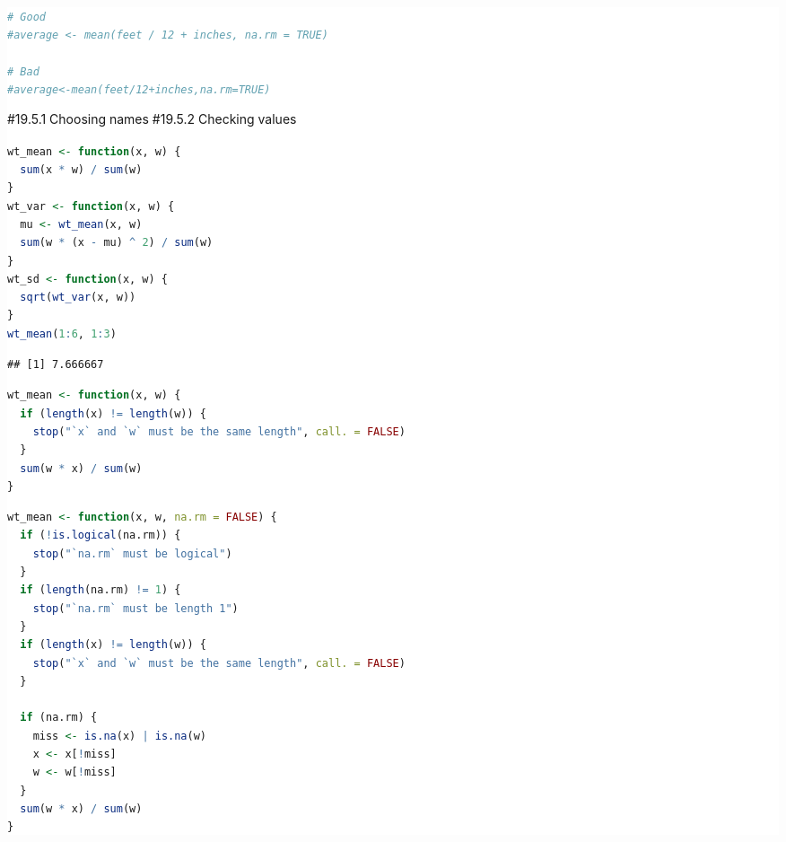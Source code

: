 
```r
# Good
#average <- mean(feet / 12 + inches, na.rm = TRUE)

# Bad
#average<-mean(feet/12+inches,na.rm=TRUE)
```

#19.5.1 Choosing names
#19.5.2 Checking values


```r
wt_mean <- function(x, w) {
  sum(x * w) / sum(w)
}
wt_var <- function(x, w) {
  mu <- wt_mean(x, w)
  sum(w * (x - mu) ^ 2) / sum(w)
}
wt_sd <- function(x, w) {
  sqrt(wt_var(x, w))
}
wt_mean(1:6, 1:3)
```

```
## [1] 7.666667
```


```r
wt_mean <- function(x, w) {
  if (length(x) != length(w)) {
    stop("`x` and `w` must be the same length", call. = FALSE)
  }
  sum(w * x) / sum(w)
}
```


```r
wt_mean <- function(x, w, na.rm = FALSE) {
  if (!is.logical(na.rm)) {
    stop("`na.rm` must be logical")
  }
  if (length(na.rm) != 1) {
    stop("`na.rm` must be length 1")
  }
  if (length(x) != length(w)) {
    stop("`x` and `w` must be the same length", call. = FALSE)
  }
  
  if (na.rm) {
    miss <- is.na(x) | is.na(w)
    x <- x[!miss]
    w <- w[!miss]
  }
  sum(w * x) / sum(w)
}
```

